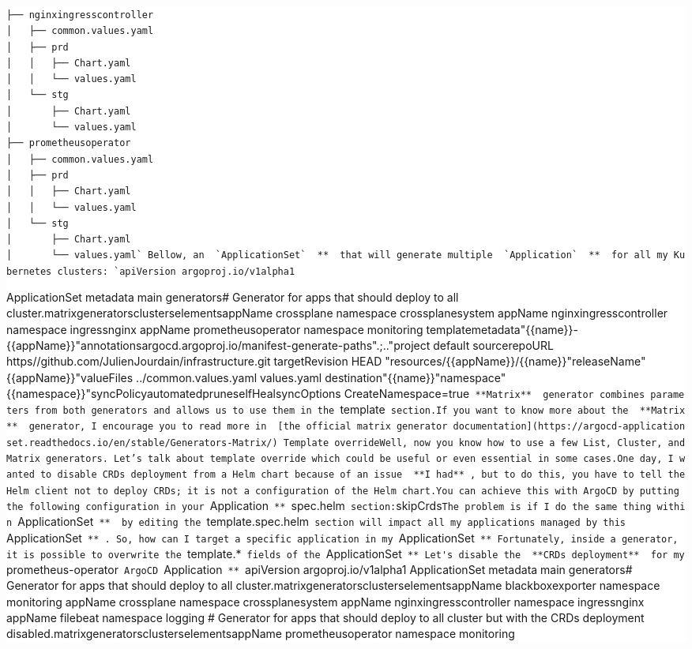     ├── nginxingresscontroller
    │   ├── common.values.yaml
    │   ├── prd
    │   │   ├── Chart.yaml
    │   │   └── values.yaml
    │   └── stg
    │       ├── Chart.yaml
    │       └── values.yaml
    ├── prometheusoperator
    │   ├── common.values.yaml
    │   ├── prd
    │   │   ├── Chart.yaml
    │   │   └── values.yaml
    │   └── stg
    │       ├── Chart.yaml
    │       └── values.yaml` Bellow, an  `ApplicationSet`  **  that will generate multiple  `Application`  **  for all my Kubernetes clusters: `apiVersion argoproj.io/v1alpha1
 ApplicationSet
metadata main
generators# Generator for apps that should deploy to all cluster.matrixgeneratorsclusterselementsappName crossplane
                  namespace crossplanesystem
                appName nginxingresscontroller
                  namespace ingressnginx
                appName prometheusoperator
                  namespace monitoring
  templatemetadata"{{name}}-{{appName}}"annotationsargocd.argoproj.io/manifest-generate-paths".;.."project default
      sourcerepoURL https//github.com/JulienJourdain/infrastructure.git
        targetRevision HEAD
        "resources/{{appName}}/{{name}}"releaseName"{{appName}}"valueFiles ../common.values.yaml
             values.yaml
      destination"{{name}}"namespace"{{namespace}}"syncPolicyautomatedpruneselfHealsyncOptions CreateNamespace=true`  **Matrix**  generator combines parameters from both generators and allows us to use them in the  `template`  section.If you want to know more about the  **Matrix**  generator, I encourage you to read more in  [the official matrix generator documentation](https://argocd-applicationset.readthedocs.io/en/stable/Generators-Matrix/) Template overrideWell, now you know how to use a few List, Cluster, and Matrix generators. Let’s talk about template override which could be useful or even essential in some cases.One day, I wanted to disable CRDs deployment from a Helm chart because of an issue  **I had** , but to do this, you have to tell the Helm client not to deploy CRDs; it is not a configuration of the Helm chart.You can achieve this with ArgoCD by putting the following configuration in your  `Application`  **  `spec.helm`  section: `skipCrds` The problem is if I do the same thing within  `ApplicationSet`  **  by editing the  `template.spec.helm`  section will impact all my applications managed by this  `ApplicationSet`  ** . So, how can I target a specific application in my  `ApplicationSet`  ** Fortunately, inside a generator, it is possible to overwrite the  `template.*`  fields of the  `ApplicationSet`  ** Let's disable the  **CRDs deployment**  for my  `prometheus-operator`  ArgoCD  `Application`  **  `apiVersion argoproj.io/v1alpha1
 ApplicationSet
metadata main
generators# Generator for apps that should deploy to all cluster.matrixgeneratorsclusterselementsappName blackboxexporter
                  namespace monitoring
                appName crossplane
                  namespace crossplanesystem
                appName nginxingresscontroller
                  namespace ingressnginx
                appName filebeat
                  namespace logging
    # Generator for apps that should deploy to all cluster but with the CRDs deployment disabled.matrixgeneratorsclusterselementsappName prometheusoperator
                  namespace monitoring